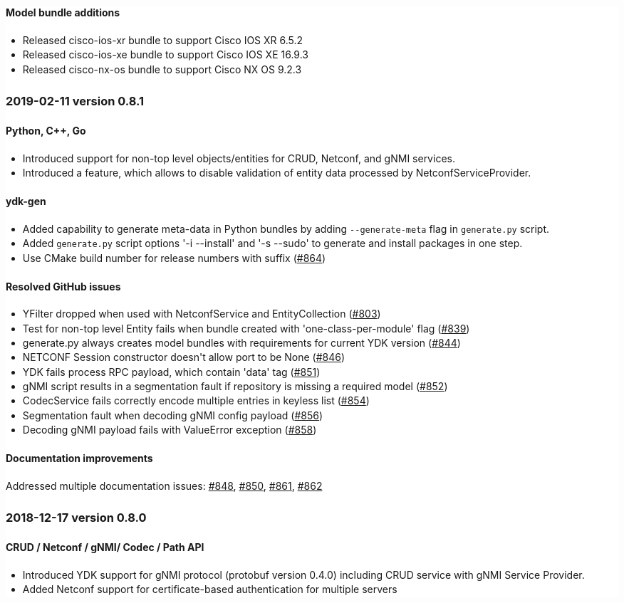 #### Model bundle additions
  * Released cisco-ios-xr bundle to support Cisco IOS XR 6.5.2
  * Released cisco-ios-xe bundle to support Cisco IOS XE 16.9.3
  * Released cisco-nx-os bundle to support Cisco NX OS 9.2.3


### 2019-02-11 version 0.8.1

#### Python, C++, Go
  * Introduced support for non-top level objects/entities for CRUD, Netconf, and gNMI services.
  * Introduced a feature, which allows to disable validation of entity data processed by NetconfServiceProvider.

#### ydk-gen
  * Added capability to generate meta-data in Python bundles by adding `--generate-meta` flag in `generate.py` script.
  * Added `generate.py` script options '-i --install' and '-s --sudo' to generate and install packages in one step.
  * Use CMake build number for release numbers with suffix ([#864](https://github.com/CiscoDevNet/ydk-gen/issues/864))

#### Resolved GitHub issues
  * YFilter dropped when used with NetconfService and EntityCollection ([#803](https://github.com/CiscoDevNet/ydk-gen/issues/803))
  * Test for non-top level Entity fails when bundle created with 'one-class-per-module' flag ([#839](https://github.com/CiscoDevNet/ydk-gen/issues/839))
  * generate.py always creates model bundles with requirements for current YDK version ([#844](https://github.com/CiscoDevNet/ydk-gen/issues/844))
  * NETCONF Session constructor doesn't allow port to be None ([#846](https://github.com/CiscoDevNet/ydk-gen/issues/846))
  * YDK fails process RPC payload, which contain 'data' tag ([#851](https://github.com/CiscoDevNet/ydk-gen/issues/851))
  * gNMI script results in a segmentation fault if repository is missing a required model ([#852](https://github.com/CiscoDevNet/ydk-gen/issues/852))
  * CodecService fails correctly encode multiple entries in keyless list ([#854](https://github.com/CiscoDevNet/ydk-gen/issues/854))
  * Segmentation fault when decoding gNMI config payload ([#856](https://github.com/CiscoDevNet/ydk-gen/issues/856))
  * Decoding gNMI payload fails with ValueError exception ([#858](https://github.com/CiscoDevNet/ydk-gen/issues/858))

#### Documentation improvements
  Addressed multiple documentation issues: [#848](https://github.com/CiscoDevNet/ydk-gen/issues/848),
  [#850](https://github.com/CiscoDevNet/ydk-gen/issues/850), [#861](https://github.com/CiscoDevNet/ydk-gen/issues/861),
  [#862](https://github.com/CiscoDevNet/ydk-gen/issues/862)


### 2018-12-17 version 0.8.0

#### CRUD / Netconf / gNMI/ Codec / Path API
  * Introduced YDK support for gNMI protocol (protobuf version 0.4.0) including CRUD service with gNMI Service Provider.
  * Added Netconf support for certificate-based authentication for multiple servers
